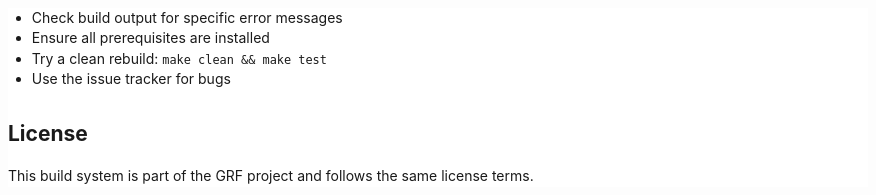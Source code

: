 - Check build output for specific error messages
- Ensure all prerequisites are installed
- Try a clean rebuild: `make clean && make test`
- Use the issue tracker for bugs
## License
This build system is part of the GRF project and follows the same license terms.
